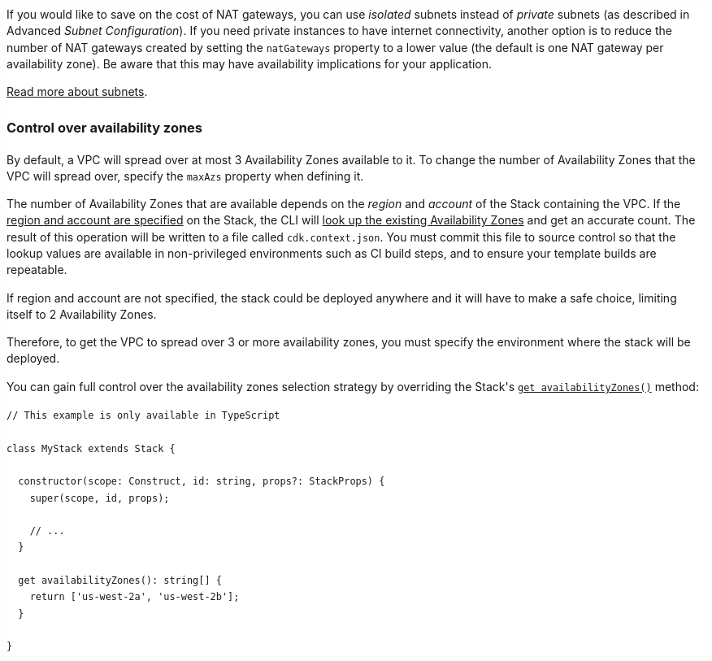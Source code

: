 If you would like to save on the cost of NAT gateways, you can use
*isolated* subnets instead of *private* subnets (as described in Advanced
*Subnet Configuration*). If you need private instances to have
internet connectivity, another option is to reduce the number of NAT gateways
created by setting the `natGateways` property to a lower value (the default
is one NAT gateway per availability zone). Be aware that this may have
availability implications for your application.

[Read more about
subnets](https://docs.aws.amazon.com/AmazonVPC/latest/UserGuide/VPC_Subnets.html).

### Control over availability zones

By default, a VPC will spread over at most 3 Availability Zones available to
it. To change the number of Availability Zones that the VPC will spread over,
specify the `maxAzs` property when defining it.

The number of Availability Zones that are available depends on the *region*
and *account* of the Stack containing the VPC. If the [region and account are
specified](https://docs.aws.amazon.com/cdk/latest/guide/environments.html) on
the Stack, the CLI will [look up the existing Availability
Zones](https://docs.aws.amazon.com/AWSEC2/latest/UserGuide/using-regions-availability-zones.html#using-regions-availability-zones-describe)
and get an accurate count. The result of this operation will be written to a file
called `cdk.context.json`. You must commit this file to source control so
that the lookup values are available in non-privileged environments such
as CI build steps, and to ensure your template builds are repeatable.


If region and account are not specified, the stack
could be deployed anywhere and it will have to make a safe choice, limiting
itself to 2 Availability Zones.

Therefore, to get the VPC to spread over 3 or more availability zones, you
must specify the environment where the stack will be deployed.

You can gain full control over the availability zones selection strategy by overriding the Stack's [`get availabilityZones()`](https://github.com/aws/aws-cdk/blob/main/packages/@aws-cdk/core/lib/stack.ts) method:

```text
// This example is only available in TypeScript

class MyStack extends Stack {

  constructor(scope: Construct, id: string, props?: StackProps) {
    super(scope, id, props);

    // ...
  }

  get availabilityZones(): string[] {
    return ['us-west-2a', 'us-west-2b'];
  }

}
```
